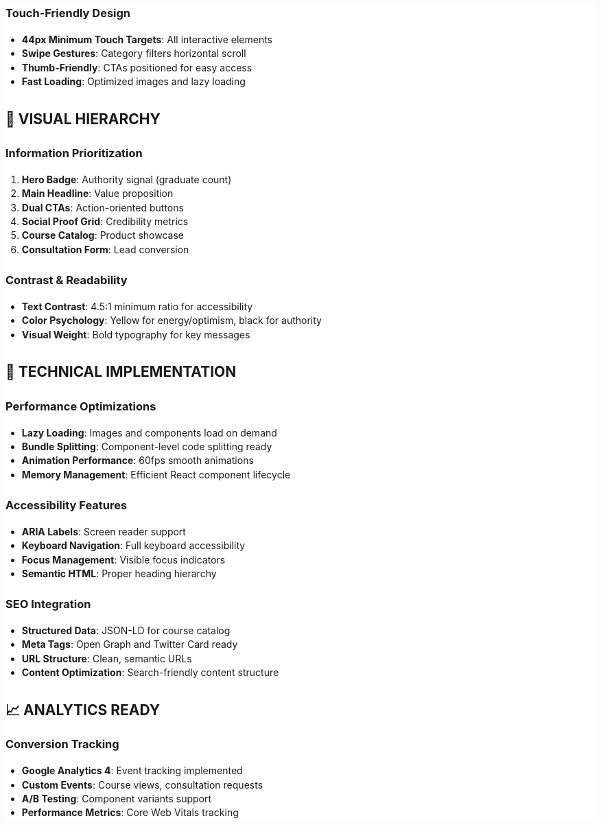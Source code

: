 ### **Touch-Friendly Design**
- **44px Minimum Touch Targets**: All interactive elements
- **Swipe Gestures**: Category filters horizontal scroll
- **Thumb-Friendly**: CTAs positioned for easy access
- **Fast Loading**: Optimized images and lazy loading

## 🎨 **VISUAL HIERARCHY**

### **Information Prioritization**
1. **Hero Badge**: Authority signal (graduate count)
2. **Main Headline**: Value proposition
3. **Dual CTAs**: Action-oriented buttons
4. **Social Proof Grid**: Credibility metrics
5. **Course Catalog**: Product showcase
6. **Consultation Form**: Lead conversion

### **Contrast & Readability**
- **Text Contrast**: 4.5:1 minimum ratio for accessibility
- **Color Psychology**: Yellow for energy/optimism, black for authority
- **Visual Weight**: Bold typography for key messages

## 🔧 **TECHNICAL IMPLEMENTATION**

### **Performance Optimizations**
- **Lazy Loading**: Images and components load on demand
- **Bundle Splitting**: Component-level code splitting ready
- **Animation Performance**: 60fps smooth animations
- **Memory Management**: Efficient React component lifecycle

### **Accessibility Features**
- **ARIA Labels**: Screen reader support
- **Keyboard Navigation**: Full keyboard accessibility
- **Focus Management**: Visible focus indicators
- **Semantic HTML**: Proper heading hierarchy

### **SEO Integration**
- **Structured Data**: JSON-LD for course catalog
- **Meta Tags**: Open Graph and Twitter Card ready
- **URL Structure**: Clean, semantic URLs
- **Content Optimization**: Search-friendly content structure

## 📈 **ANALYTICS READY**

### **Conversion Tracking**
- **Google Analytics 4**: Event tracking implemented
- **Custom Events**: Course views, consultation requests
- **A/B Testing**: Component variants support
- **Performance Metrics**: Core Web Vitals tracking
